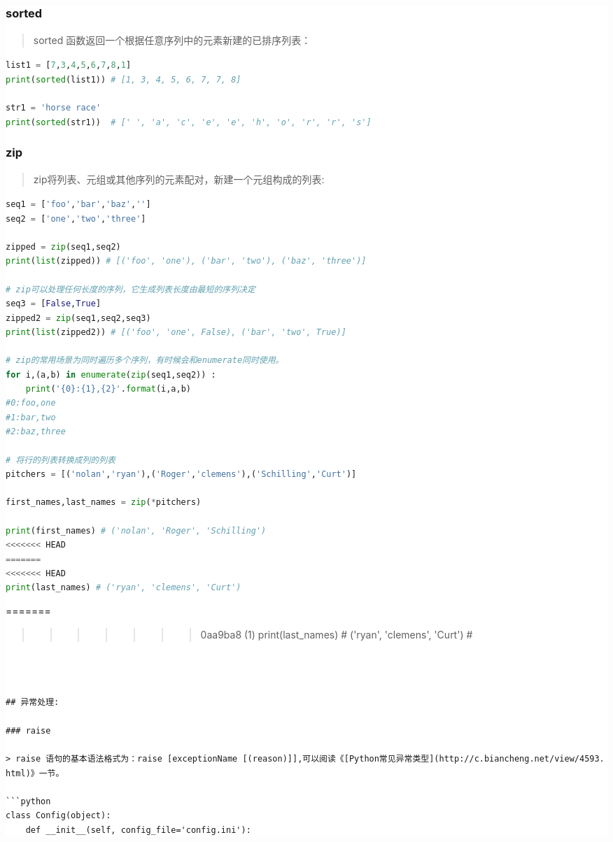 

### sorted

> sorted 函数返回一个根据任意序列中的元素新建的已排序列表：

```python
list1 = [7,3,4,5,6,7,8,1]
print(sorted(list1)) # [1, 3, 4, 5, 6, 7, 7, 8]

str1 = 'horse race'
print(sorted(str1))  # [' ', 'a', 'c', 'e', 'e', 'h', 'o', 'r', 'r', 's']
```



### zip

> zip将列表、元组或其他序列的元素配对，新建一个元组构成的列表:

```python
seq1 = ['foo','bar','baz','']
seq2 = ['one','two','three']

zipped = zip(seq1,seq2)
print(list(zipped)) # [('foo', 'one'), ('bar', 'two'), ('baz', 'three')]

# zip可以处理任何长度的序列，它生成列表长度由最短的序列决定
seq3 = [False,True]
zipped2 = zip(seq1,seq2,seq3)
print(list(zipped2)) # [('foo', 'one', False), ('bar', 'two', True)]

# zip的常用场景为同时遍历多个序列，有时候会和enumerate同时使用。
for i,(a,b) in enumerate(zip(seq1,seq2)) :
    print('{0}:{1},{2}'.format(i,a,b)
#0:foo,one
#1:bar,two
#2:baz,three

# 将行的列表转换成列的列表
pitchers = [('nolan','ryan'),('Roger','clemens'),('Schilling','Curt')]

first_names,last_names = zip(*pitchers)

print(first_names) # ('nolan', 'Roger', 'Schilling')
<<<<<<< HEAD
=======
<<<<<<< HEAD
print(last_names) # ('ryan', 'clemens', 'Curt')
```

=======
>>>>>>> 0aa9ba8 (1)
print(last_names) # ('ryan', 'clemens', 'Curt') #
```



## 异常处理:

### raise

> raise 语句的基本语法格式为：raise [exceptionName [(reason)]],可以阅读《[Python常见异常类型](http://c.biancheng.net/view/4593.html)》一节。

```python
class Config(object):
    def __init__(self, config_file='config.ini'):
```